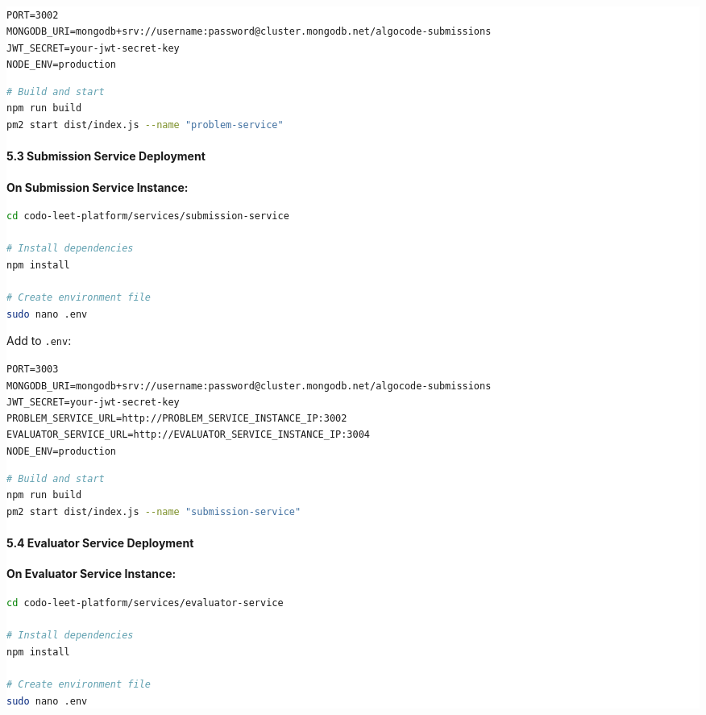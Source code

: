 ```env
PORT=3002
MONGODB_URI=mongodb+srv://username:password@cluster.mongodb.net/algocode-submissions
JWT_SECRET=your-jwt-secret-key
NODE_ENV=production
```

```bash
# Build and start
npm run build
pm2 start dist/index.js --name "problem-service"
```

#### 5.3 Submission Service Deployment

**On Submission Service Instance:**

```bash
cd codo-leet-platform/services/submission-service

# Install dependencies
npm install

# Create environment file
sudo nano .env
```

Add to `.env`:

```env
PORT=3003
MONGODB_URI=mongodb+srv://username:password@cluster.mongodb.net/algocode-submissions
JWT_SECRET=your-jwt-secret-key
PROBLEM_SERVICE_URL=http://PROBLEM_SERVICE_INSTANCE_IP:3002
EVALUATOR_SERVICE_URL=http://EVALUATOR_SERVICE_INSTANCE_IP:3004
NODE_ENV=production
```

```bash
# Build and start
npm run build
pm2 start dist/index.js --name "submission-service"
```

#### 5.4 Evaluator Service Deployment

**On Evaluator Service Instance:**

```bash
cd codo-leet-platform/services/evaluator-service

# Install dependencies
npm install

# Create environment file
sudo nano .env
```

